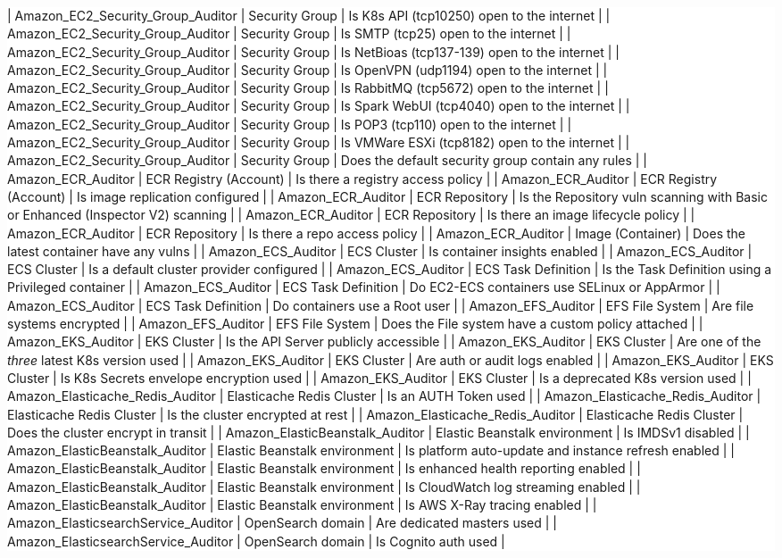 | Amazon_EC2_Security_Group_Auditor | Security Group | Is K8s API (tcp10250) open to the internet |
| Amazon_EC2_Security_Group_Auditor | Security Group | Is SMTP (tcp25) open to the internet |
| Amazon_EC2_Security_Group_Auditor | Security Group | Is NetBioas (tcp137-139) open to the internet |
| Amazon_EC2_Security_Group_Auditor | Security Group | Is OpenVPN (udp1194) open to the internet |
| Amazon_EC2_Security_Group_Auditor | Security Group | Is RabbitMQ (tcp5672) open to the internet |
| Amazon_EC2_Security_Group_Auditor | Security Group | Is Spark WebUI (tcp4040) open to the internet |
| Amazon_EC2_Security_Group_Auditor | Security Group | Is POP3 (tcp110) open to the internet |
| Amazon_EC2_Security_Group_Auditor | Security Group | Is VMWare ESXi (tcp8182) open to the internet |
| Amazon_EC2_Security_Group_Auditor | Security Group | Does the default security group contain any rules |
| Amazon_ECR_Auditor | ECR Registry (Account) | Is there a registry access policy |
| Amazon_ECR_Auditor | ECR Registry (Account) | Is image replication configured |
| Amazon_ECR_Auditor | ECR Repository | Is the Repository vuln scanning with Basic or Enhanced (Inspector V2) scanning |
| Amazon_ECR_Auditor | ECR Repository | Is there an image lifecycle policy |
| Amazon_ECR_Auditor | ECR Repository | Is there a repo access policy |
| Amazon_ECR_Auditor | Image (Container) | Does the latest container have any vulns |
| Amazon_ECS_Auditor | ECS Cluster | Is container insights enabled |
| Amazon_ECS_Auditor | ECS Cluster | Is a default cluster provider configured |
| Amazon_ECS_Auditor | ECS Task Definition | Is the Task Definition using a Privileged container |
| Amazon_ECS_Auditor | ECS Task Definition | Do EC2-ECS containers use SELinux or AppArmor |
| Amazon_ECS_Auditor | ECS Task Definition | Do containers use a Root user |
| Amazon_EFS_Auditor | EFS File System | Are file systems encrypted |
| Amazon_EFS_Auditor | EFS File System | Does the File system have a custom policy attached |
| Amazon_EKS_Auditor | EKS Cluster | Is the API Server publicly accessible |
| Amazon_EKS_Auditor | EKS Cluster | Are one of the *three* latest K8s version used |
| Amazon_EKS_Auditor | EKS Cluster | Are auth or audit logs enabled |
| Amazon_EKS_Auditor | EKS Cluster | Is K8s Secrets envelope encryption used |
| Amazon_EKS_Auditor | EKS Cluster | Is a deprecated K8s version used |
| Amazon_Elasticache_Redis_Auditor | Elasticache Redis Cluster | Is an AUTH Token used |
| Amazon_Elasticache_Redis_Auditor | Elasticache Redis Cluster | Is the cluster encrypted at rest |
| Amazon_Elasticache_Redis_Auditor | Elasticache Redis Cluster | Does the cluster encrypt in transit |
| Amazon_ElasticBeanstalk_Auditor | Elastic Beanstalk environment | Is IMDSv1 disabled |
| Amazon_ElasticBeanstalk_Auditor | Elastic Beanstalk environment | Is platform auto-update and instance refresh enabled |
| Amazon_ElasticBeanstalk_Auditor | Elastic Beanstalk environment | Is enhanced health reporting enabled |
| Amazon_ElasticBeanstalk_Auditor | Elastic Beanstalk environment | Is CloudWatch log streaming enabled |
| Amazon_ElasticBeanstalk_Auditor | Elastic Beanstalk environment | Is AWS X-Ray tracing enabled |
| Amazon_ElasticsearchService_Auditor | OpenSearch domain | Are dedicated masters used |
| Amazon_ElasticsearchService_Auditor | OpenSearch domain | Is Cognito auth used |